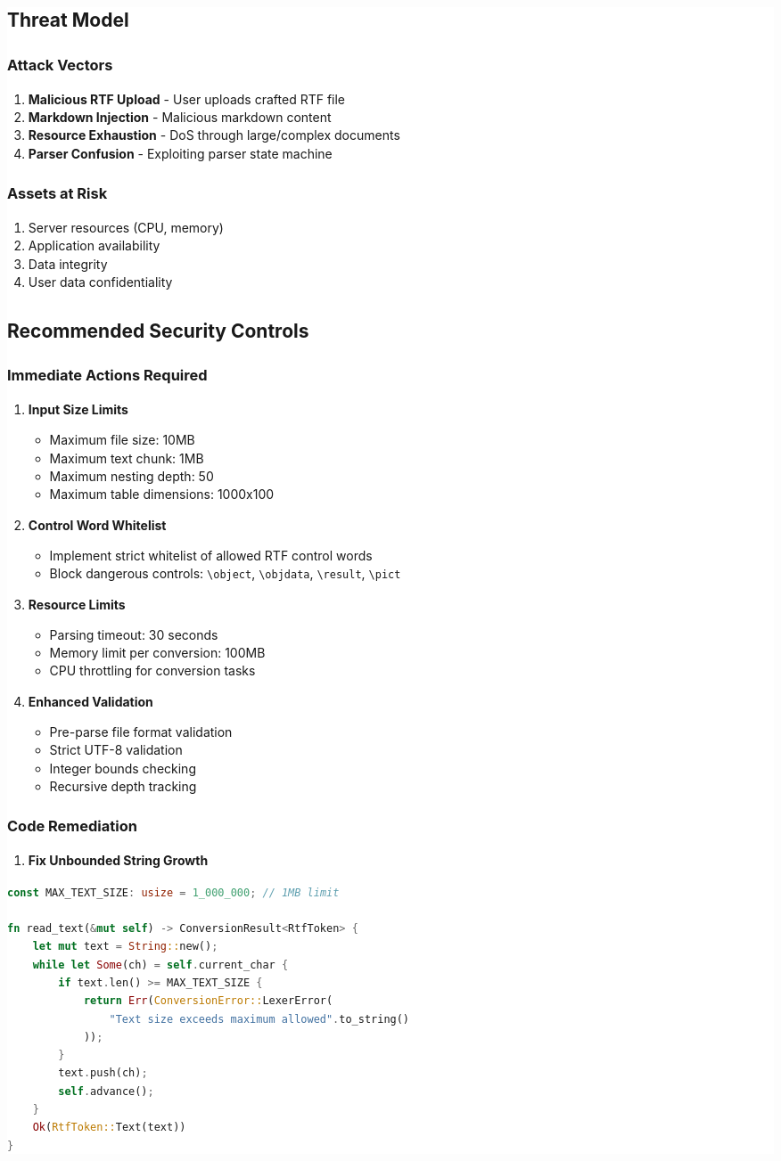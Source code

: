 ## Threat Model

### Attack Vectors
1. **Malicious RTF Upload** - User uploads crafted RTF file
2. **Markdown Injection** - Malicious markdown content
3. **Resource Exhaustion** - DoS through large/complex documents
4. **Parser Confusion** - Exploiting parser state machine

### Assets at Risk
1. Server resources (CPU, memory)
2. Application availability
3. Data integrity
4. User data confidentiality

## Recommended Security Controls

### Immediate Actions Required

1. **Input Size Limits**
   - Maximum file size: 10MB
   - Maximum text chunk: 1MB
   - Maximum nesting depth: 50
   - Maximum table dimensions: 1000x100

2. **Control Word Whitelist**
   - Implement strict whitelist of allowed RTF control words
   - Block dangerous controls: `\object`, `\objdata`, `\result`, `\pict`

3. **Resource Limits**
   - Parsing timeout: 30 seconds
   - Memory limit per conversion: 100MB
   - CPU throttling for conversion tasks

4. **Enhanced Validation**
   - Pre-parse file format validation
   - Strict UTF-8 validation
   - Integer bounds checking
   - Recursive depth tracking

### Code Remediation

1. **Fix Unbounded String Growth**
```rust
const MAX_TEXT_SIZE: usize = 1_000_000; // 1MB limit

fn read_text(&mut self) -> ConversionResult<RtfToken> {
    let mut text = String::new();
    while let Some(ch) = self.current_char {
        if text.len() >= MAX_TEXT_SIZE {
            return Err(ConversionError::LexerError(
                "Text size exceeds maximum allowed".to_string()
            ));
        }
        text.push(ch);
        self.advance();
    }
    Ok(RtfToken::Text(text))
}
```
